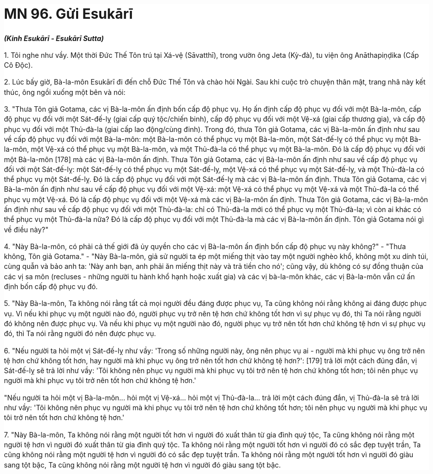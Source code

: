 # MN 96. Gửi Esukārī
***(Kinh Esukārī - Esukārī Sutta)***

1\.  Tôi nghe như vầy. Một thời Đức Thế Tôn trú tại Xá-vệ (Sāvatthī), trong vườn ông Jeta (Kỳ-đà), tu viện ông Anāthapiṇḍika (Cấp Cô Độc).

2\.  Lúc bấy giờ, Bà-la-môn Esukārī đi đến chỗ Đức Thế Tôn và chào hỏi Ngài. Sau khi cuộc trò chuyện thân mật, trang nhã này kết thúc, ông ngồi xuống một bên và nói:

3\.  "Thưa Tôn giả Gotama, các vị Bà-la-môn ấn định bốn cấp độ phục vụ. Họ ấn định cấp độ phục vụ đối với một Bà-la-môn, cấp độ phục vụ đối với một Sát-đế-lỵ (giai cấp quý tộc/chiến binh), cấp độ phục vụ đối với một Vệ-xá (giai cấp thương gia), và cấp độ phục vụ đối với một Thủ-đà-la (giai cấp lao động/cùng đinh). Trong đó, thưa Tôn giả Gotama, các vị Bà-la-môn ấn định như sau về cấp độ phục vụ đối với một Bà-la-môn: một Bà-la-môn có thể phục vụ một Bà-la-môn, một Sát-đế-lỵ có thể phục vụ một Bà-la-môn, một Vệ-xá có thể phục vụ một Bà-la-môn, và một Thủ-đà-la có thể phục vụ một Bà-la-môn. Đó là cấp độ phục vụ đối với một Bà-la-môn [178] mà các vị Bà-la-môn ấn định. Thưa Tôn giả Gotama, các vị Bà-la-môn ấn định như sau về cấp độ phục vụ đối với một Sát-đế-lỵ: một Sát-đế-lỵ có thể phục vụ một Sát-đế-lỵ, một Vệ-xá có thể phục vụ một Sát-đế-lỵ, và một Thủ-đà-la có thể phục vụ một Sát-đế-lỵ. Đó là cấp độ phục vụ đối với một Sát-đế-lỵ mà các vị Bà-la-môn ấn định. Thưa Tôn giả Gotama, các vị Bà-la-môn ấn định như sau về cấp độ phục vụ đối với một Vệ-xá: một Vệ-xá có thể phục vụ một Vệ-xá và một Thủ-đà-la có thể phục vụ một Vệ-xá. Đó là cấp độ phục vụ đối với một Vệ-xá mà các vị Bà-la-môn ấn định. Thưa Tôn giả Gotama, các vị Bà-la-môn ấn định như sau về cấp độ phục vụ đối với một Thủ-đà-la: chỉ có Thủ-đà-la mới có thể phục vụ một Thủ-đà-la; vì còn ai khác có thể phục vụ một Thủ-đà-la nữa? Đó là cấp độ phục vụ đối với một Thủ-đà-la mà các vị Bà-la-môn ấn định. Tôn giả Gotama nói gì về điều này?"

4\.  "Này Bà-la-môn, có phải cả thế giới đã ủy quyền cho các vị Bà-la-môn ấn định bốn cấp độ phục vụ này không?" - "Thưa không, Tôn giả Gotama." - "Này Bà-la-môn, giả sử người ta ép một miếng thịt vào tay một người nghèo khổ, không một xu dính túi, cùng quẫn và bảo anh ta: 'Này anh bạn, anh phải ăn miếng thịt này và trả tiền cho nó'; cũng vậy, dù không có sự đồng thuận của các vị sa môn (recluses - những người tu hành khổ hạnh hoặc xuất gia) và các vị bà-la-môn khác, các vị Bà-la-môn vẫn cứ ấn định bốn cấp độ phục vụ đó.

5\.  "Này Bà-la-môn, Ta không nói rằng tất cả mọi người đều đáng được phục vụ, Ta cũng không nói rằng không ai đáng được phục vụ. Vì nếu khi phục vụ một người nào đó, người phục vụ trở nên tệ hơn chứ không tốt hơn vì sự phục vụ đó, thì Ta nói rằng người đó không nên được phục vụ. Và nếu khi phục vụ một người nào đó, người phục vụ trở nên tốt hơn chứ không tệ hơn vì sự phục vụ đó, thì Ta nói rằng người đó nên được phục vụ.

6\.  "Nếu người ta hỏi một vị Sát-đế-lỵ như vầy: 'Trong số những người này, ông nên phục vụ ai - người mà khi phục vụ ông trở nên tệ hơn chứ không tốt hơn, hay người mà khi phục vụ ông trở nên tốt hơn chứ không tệ hơn?': [179] trả lời một cách đúng đắn, vị Sát-đế-lỵ sẽ trả lời như vầy: 'Tôi không nên phục vụ người mà khi phục vụ tôi trở nên tệ hơn chứ không tốt hơn; tôi nên phục vụ người mà khi phục vụ tôi trở nên tốt hơn chứ không tệ hơn.'

"Nếu người ta hỏi một vị Bà-la-môn... hỏi một vị Vệ-xá... hỏi một vị Thủ-đà-la... trả lời một cách đúng đắn, vị Thủ-đà-la sẽ trả lời như vầy: 'Tôi không nên phục vụ người mà khi phục vụ tôi trở nên tệ hơn chứ không tốt hơn; tôi nên phục vụ người mà khi phục vụ tôi trở nên tốt hơn chứ không tệ hơn.'

7\.  "Này Bà-la-môn, Ta không nói rằng một người tốt hơn vì người đó xuất thân từ gia đình quý tộc, Ta cũng không nói rằng một người tệ hơn vì người đó xuất thân từ gia đình quý tộc. Ta không nói rằng một người tốt hơn vì người đó có sắc đẹp tuyệt trần, Ta cũng không nói rằng một người tệ hơn vì người đó có sắc đẹp tuyệt trần. Ta không nói rằng một người tốt hơn vì người đó giàu sang tột bậc, Ta cũng không nói rằng một người tệ hơn vì người đó giàu sang tột bậc.
